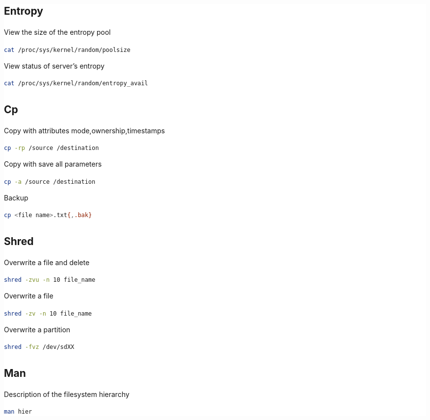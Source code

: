 ## Entropy

View the size of the entropy pool

```bash
cat /proc/sys/kernel/random/poolsize
```

View status of server’s entropy

```bash
cat /proc/sys/kernel/random/entropy_avail
```

## Cp

Copy with attributes mode,ownership,timestamps

```bash
cp -rp /source /destination
```

Copy with save all parameters

```bash
cp -a /source /destination
```

Backup

```bash
cp <file name>.txt{,.bak}
```

## Shred

Overwrite a file and delete

```bash
shred -zvu -n 10 file_name
```

Overwrite a file

```bash
shred -zv -n 10 file_name
```

Overwrite a partition

```bash
shred -fvz /dev/sdXX
```

## Man

Description of the filesystem hierarchy

```bash
man hier
```
